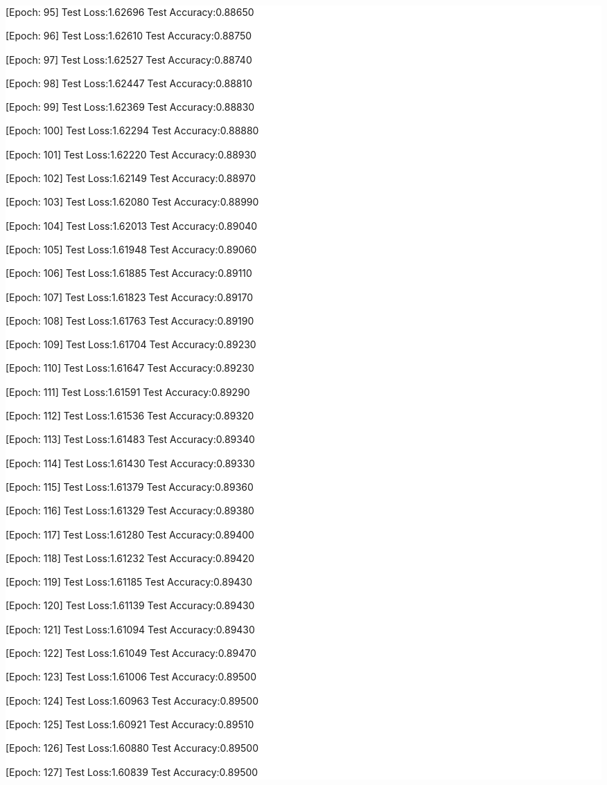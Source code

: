 [Epoch: 95] Test Loss:1.62696 Test Accuracy:0.88650

[Epoch: 96] Test Loss:1.62610 Test Accuracy:0.88750

[Epoch: 97] Test Loss:1.62527 Test Accuracy:0.88740

[Epoch: 98] Test Loss:1.62447 Test Accuracy:0.88810

[Epoch: 99] Test Loss:1.62369 Test Accuracy:0.88830

[Epoch: 100] Test Loss:1.62294 Test Accuracy:0.88880

[Epoch: 101] Test Loss:1.62220 Test Accuracy:0.88930

[Epoch: 102] Test Loss:1.62149 Test Accuracy:0.88970

[Epoch: 103] Test Loss:1.62080 Test Accuracy:0.88990

[Epoch: 104] Test Loss:1.62013 Test Accuracy:0.89040

[Epoch: 105] Test Loss:1.61948 Test Accuracy:0.89060

[Epoch: 106] Test Loss:1.61885 Test Accuracy:0.89110

[Epoch: 107] Test Loss:1.61823 Test Accuracy:0.89170

[Epoch: 108] Test Loss:1.61763 Test Accuracy:0.89190

[Epoch: 109] Test Loss:1.61704 Test Accuracy:0.89230

[Epoch: 110] Test Loss:1.61647 Test Accuracy:0.89230

[Epoch: 111] Test Loss:1.61591 Test Accuracy:0.89290

[Epoch: 112] Test Loss:1.61536 Test Accuracy:0.89320

[Epoch: 113] Test Loss:1.61483 Test Accuracy:0.89340

[Epoch: 114] Test Loss:1.61430 Test Accuracy:0.89330

[Epoch: 115] Test Loss:1.61379 Test Accuracy:0.89360

[Epoch: 116] Test Loss:1.61329 Test Accuracy:0.89380

[Epoch: 117] Test Loss:1.61280 Test Accuracy:0.89400

[Epoch: 118] Test Loss:1.61232 Test Accuracy:0.89420

[Epoch: 119] Test Loss:1.61185 Test Accuracy:0.89430

[Epoch: 120] Test Loss:1.61139 Test Accuracy:0.89430

[Epoch: 121] Test Loss:1.61094 Test Accuracy:0.89430

[Epoch: 122] Test Loss:1.61049 Test Accuracy:0.89470

[Epoch: 123] Test Loss:1.61006 Test Accuracy:0.89500

[Epoch: 124] Test Loss:1.60963 Test Accuracy:0.89500

[Epoch: 125] Test Loss:1.60921 Test Accuracy:0.89510

[Epoch: 126] Test Loss:1.60880 Test Accuracy:0.89500

[Epoch: 127] Test Loss:1.60839 Test Accuracy:0.89500
